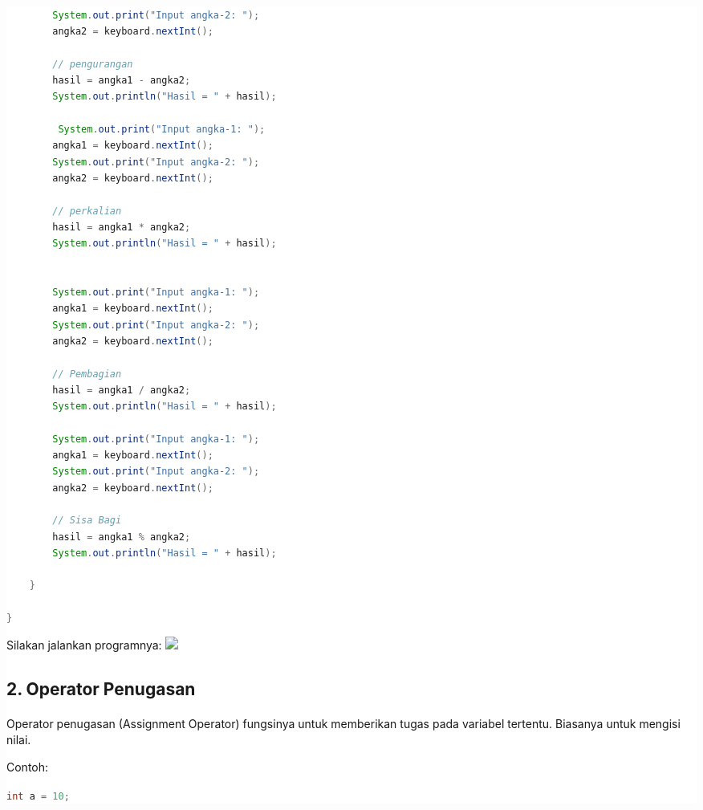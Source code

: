 ```java
        System.out.print("Input angka-2: ");
        angka2 = keyboard.nextInt();

        // pengurangan
        hasil = angka1 - angka2;
        System.out.println("Hasil = " + hasil);

         System.out.print("Input angka-1: ");
        angka1 = keyboard.nextInt();
        System.out.print("Input angka-2: ");
        angka2 = keyboard.nextInt();

        // perkalian
        hasil = angka1 * angka2;
        System.out.println("Hasil = " + hasil);


        System.out.print("Input angka-1: ");
        angka1 = keyboard.nextInt();
        System.out.print("Input angka-2: ");
        angka2 = keyboard.nextInt();

        // Pembagian
        hasil = angka1 / angka2;
        System.out.println("Hasil = " + hasil);

        System.out.print("Input angka-1: ");
        angka1 = keyboard.nextInt();
        System.out.print("Input angka-2: ");
        angka2 = keyboard.nextInt();

        // Sisa Bagi
        hasil = angka1 % angka2;
        System.out.println("Hasil = " + hasil);

    }

}
```

Silakan jalankan programnya:
![](resource:assets/img/operator/outputOperator.png)

## 2. Operator Penugasan

Operator penugasan (Assignment Operator) fungsinya untuk memberikan tugas pada variabel tertentu. Biasanya untuk mengisi nilai.

Contoh:

```java
int a = 10;
```
